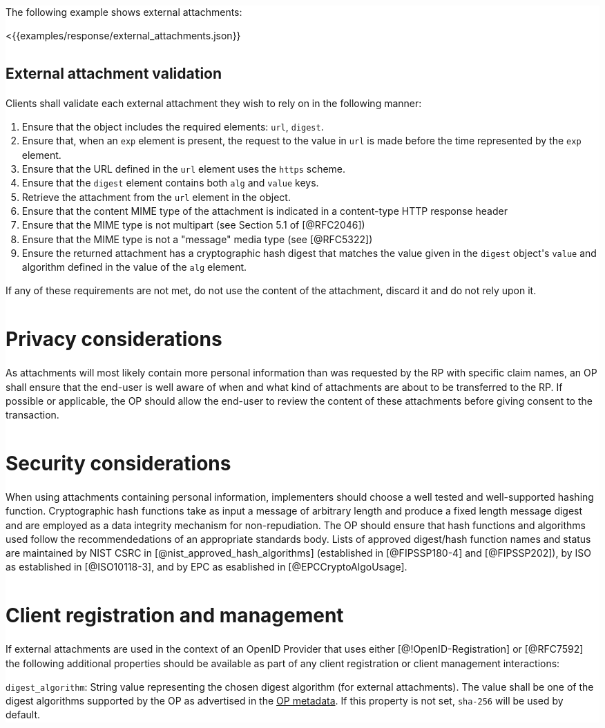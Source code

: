 The following example shows external attachments:

<{{examples/response/external_attachments.json}}

## External attachment validation

Clients shall validate each external attachment they wish to rely on in the following manner:

1. Ensure that the object includes the required elements: `url`, `digest`.
2. Ensure that, when an `exp` element is present, the request to the value in `url` is made before the time represented by the `exp` element.
3. Ensure that the URL defined in the `url` element uses the `https` scheme.
4. Ensure that the `digest` element contains both `alg` and `value` keys.
5. Retrieve the attachment from the `url` element in the object.
6. Ensure that the content MIME type of the attachment is indicated in a content-type HTTP response header
7. Ensure that the MIME type is not multipart (see Section 5.1 of [@RFC2046])
8. Ensure that the MIME type is not a "message" media type (see [@RFC5322])
9. Ensure the returned attachment has a cryptographic hash digest that matches the value given in the `digest` object's `value` and algorithm defined in the value of the `alg` element.

If any of these requirements are not met, do not use the content of the attachment, discard it and do not rely upon it.

# Privacy considerations

As attachments will most likely contain more personal information than was requested by the RP with specific claim names, an OP shall ensure that the end-user is well aware of when and what kind of attachments are about to be transferred to the RP. If possible or applicable, the OP should allow the end-user to review the content of these attachments before giving consent to the transaction.

# Security considerations

When using attachments containing personal information, implementers should choose a well tested and well-supported hashing function. Cryptographic hash functions take as input a message of arbitrary length and produce a fixed length message digest and are employed as a data integrity mechanism for non-repudiation. The OP should ensure that hash functions and algorithms used follow the recommendedations of an appropriate standards body. Lists of approved digest/hash function names and status are maintained by NIST CSRC in [@nist_approved_hash_algorithms] (established in [@FIPSSP180-4] and [@FIPSSP202]), by ISO as established in [@ISO10118-3], and by EPC as esablished in [@EPCCryptoAlgoUsage].

# Client registration and management

If external attachments are used in the context of an OpenID Provider that uses either [@!OpenID-Registration] or [@RFC7592] the following additional properties should be available as part of any client registration or client management interactions:

`digest_algorithm`: String value representing the chosen digest algorithm (for external attachments). The value shall be one of the digest algorithms supported by the OP as advertised in the [OP metadata](#opmetadata). If this property is not set, `sha-256` will be used by default.
